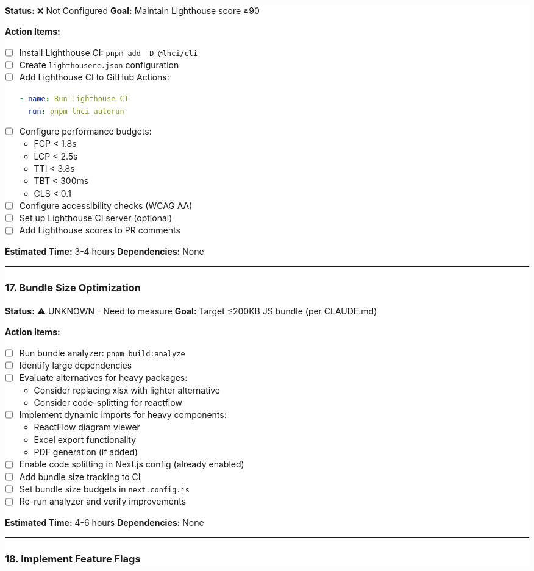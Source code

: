 **Status:** ❌ Not Configured
**Goal:** Maintain Lighthouse score ≥90

**Action Items:**

- [ ] Install Lighthouse CI: `pnpm add -D @lhci/cli`
- [ ] Create `lighthouserc.json` configuration
- [ ] Add Lighthouse CI to GitHub Actions:
  ```yaml
  - name: Run Lighthouse CI
    run: pnpm lhci autorun
  ```
- [ ] Configure performance budgets:
  - FCP < 1.8s
  - LCP < 2.5s
  - TTI < 3.8s
  - TBT < 300ms
  - CLS < 0.1
- [ ] Configure accessibility checks (WCAG AA)
- [ ] Set up Lighthouse CI server (optional)
- [ ] Add Lighthouse scores to PR comments

**Estimated Time:** 3-4 hours
**Dependencies:** None

---

### 17. Bundle Size Optimization

**Status:** ⚠️ UNKNOWN - Need to measure
**Goal:** Target ≤200KB JS bundle (per CLAUDE.md)

**Action Items:**

- [ ] Run bundle analyzer: `pnpm build:analyze`
- [ ] Identify large dependencies
- [ ] Evaluate alternatives for heavy packages:
  - Consider replacing xlsx with lighter alternative
  - Consider code-splitting for reactflow
- [ ] Implement dynamic imports for heavy components:
  - ReactFlow diagram viewer
  - Excel export functionality
  - PDF generation (if added)
- [ ] Enable code splitting in Next.js config (already enabled)
- [ ] Add bundle size tracking to CI
- [ ] Set bundle size budgets in `next.config.js`
- [ ] Re-run analyzer and verify improvements

**Estimated Time:** 4-6 hours
**Dependencies:** None

---

### 18. Implement Feature Flags

